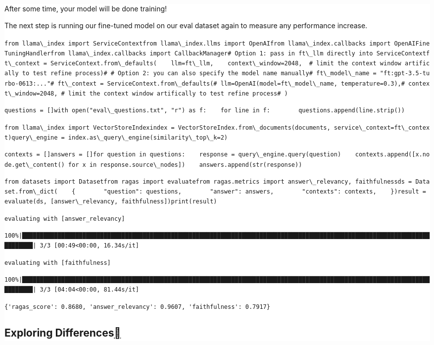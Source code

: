 After some time, your model will be done training!

The next step is running our fine-tuned model on our eval dataset again to measure any performance increase.


```
from llama\_index import ServiceContextfrom llama\_index.llms import OpenAIfrom llama\_index.callbacks import OpenAIFineTuningHandlerfrom llama\_index.callbacks import CallbackManager# Option 1: pass in ft\_llm directly into ServiceContextft\_context = ServiceContext.from\_defaults(    llm=ft\_llm,    context\_window=2048,  # limit the context window artifically to test refine process)# # Option 2: you can also specify the model name manually# ft\_model\_name = "ft:gpt-3.5-turbo-0613:..."# ft\_context = ServiceContext.from\_defaults(# llm=OpenAI(model=ft\_model\_name, temperature=0.3),# context\_window=2048, # limit the context window artifically to test refine process# )
```

```
questions = []with open("eval\_questions.txt", "r") as f:    for line in f:        questions.append(line.strip())
```

```
from llama\_index import VectorStoreIndexindex = VectorStoreIndex.from\_documents(documents, service\_context=ft\_context)query\_engine = index.as\_query\_engine(similarity\_top\_k=2)
```

```
contexts = []answers = []for question in questions:    response = query\_engine.query(question)    contexts.append([x.node.get\_content() for x in response.source\_nodes])    answers.append(str(response))
```

```
from datasets import Datasetfrom ragas import evaluatefrom ragas.metrics import answer\_relevancy, faithfulnessds = Dataset.from\_dict(    {        "question": questions,        "answer": answers,        "contexts": contexts,    })result = evaluate(ds, [answer\_relevancy, faithfulness])print(result)
```

```
evaluating with [answer_relevancy]
```

```
100%|███████████████████████████████████████████████████████████████████████████████████████████████████████████████████████████| 3/3 [00:49<00:00, 16.34s/it]
```

```
evaluating with [faithfulness]
```

```
100%|███████████████████████████████████████████████████████████████████████████████████████████████████████████████████████████| 3/3 [04:04<00:00, 81.44s/it]
```

```
{'ragas_score': 0.8680, 'answer_relevancy': 0.9607, 'faithfulness': 0.7917}
```
Exploring Differences[](#exploring-differences "Permalink to this heading")
----------------------------------------------------------------------------

